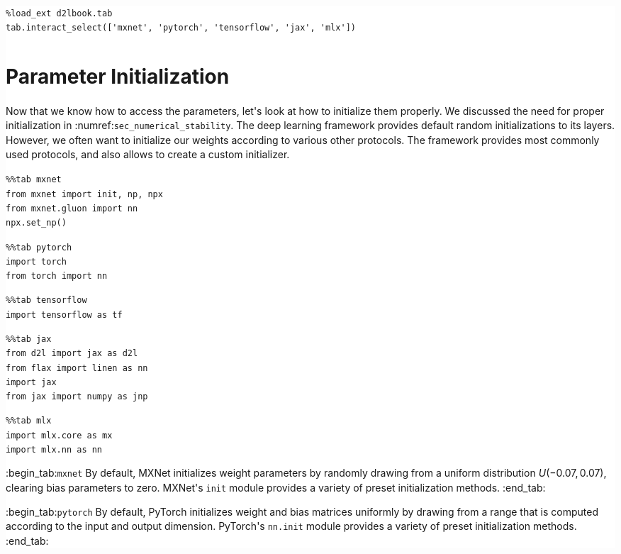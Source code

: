 ```{.python .input}
%load_ext d2lbook.tab
tab.interact_select(['mxnet', 'pytorch', 'tensorflow', 'jax', 'mlx'])
```

# Parameter Initialization

Now that we know how to access the parameters,
let's look at how to initialize them properly.
We discussed the need for proper initialization in :numref:`sec_numerical_stability`.
The deep learning framework provides default random initializations to its layers.
However, we often want to initialize our weights
according to various other protocols. The framework provides most commonly
used protocols, and also allows to create a custom initializer.

```{.python .input}
%%tab mxnet
from mxnet import init, np, npx
from mxnet.gluon import nn
npx.set_np()
```

```{.python .input}
%%tab pytorch
import torch
from torch import nn
```

```{.python .input}
%%tab tensorflow
import tensorflow as tf
```

```{.python .input}
%%tab jax
from d2l import jax as d2l
from flax import linen as nn
import jax
from jax import numpy as jnp
```

```{.python .input}
%%tab mlx
import mlx.core as mx
import mlx.nn as nn
```

:begin_tab:`mxnet`
By default, MXNet initializes weight parameters by randomly drawing from a uniform distribution $U(-0.07, 0.07)$,
clearing bias parameters to zero.
MXNet's `init` module provides a variety
of preset initialization methods.
:end_tab:

:begin_tab:`pytorch`
By default, PyTorch initializes weight and bias matrices
uniformly by drawing from a range that is computed according to the input and output dimension.
PyTorch's `nn.init` module provides a variety
of preset initialization methods.
:end_tab:
